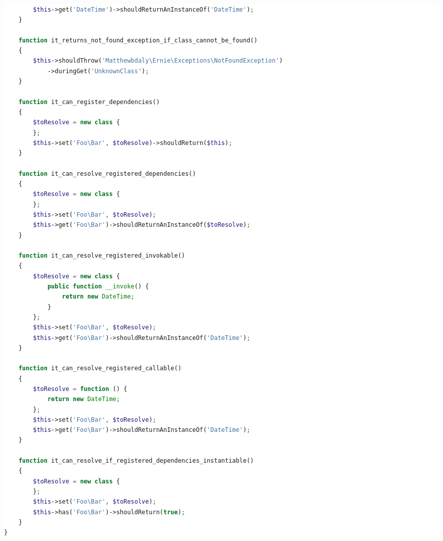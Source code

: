```php
        $this->get('DateTime')->shouldReturnAnInstanceOf('DateTime');
    }

    function it_returns_not_found_exception_if_class_cannot_be_found()
    {
        $this->shouldThrow('Matthewbdaly\Ernie\Exceptions\NotFoundException')
            ->duringGet('UnknownClass');
    }

    function it_can_register_dependencies()
    {
        $toResolve = new class {
        };
        $this->set('Foo\Bar', $toResolve)->shouldReturn($this);
    }

    function it_can_resolve_registered_dependencies()
    {
        $toResolve = new class {
        };
        $this->set('Foo\Bar', $toResolve);
        $this->get('Foo\Bar')->shouldReturnAnInstanceOf($toResolve);
    }
    
    function it_can_resolve_registered_invokable()
    {
        $toResolve = new class {
            public function __invoke() {
                return new DateTime;
            }
        };
        $this->set('Foo\Bar', $toResolve);
        $this->get('Foo\Bar')->shouldReturnAnInstanceOf('DateTime');
    }
    
    function it_can_resolve_registered_callable()
    {
        $toResolve = function () {
            return new DateTime;
        };
        $this->set('Foo\Bar', $toResolve);
        $this->get('Foo\Bar')->shouldReturnAnInstanceOf('DateTime');
    }

    function it_can_resolve_if_registered_dependencies_instantiable()
    {
        $toResolve = new class {
        };
        $this->set('Foo\Bar', $toResolve);
        $this->has('Foo\Bar')->shouldReturn(true);
    }
}
```
